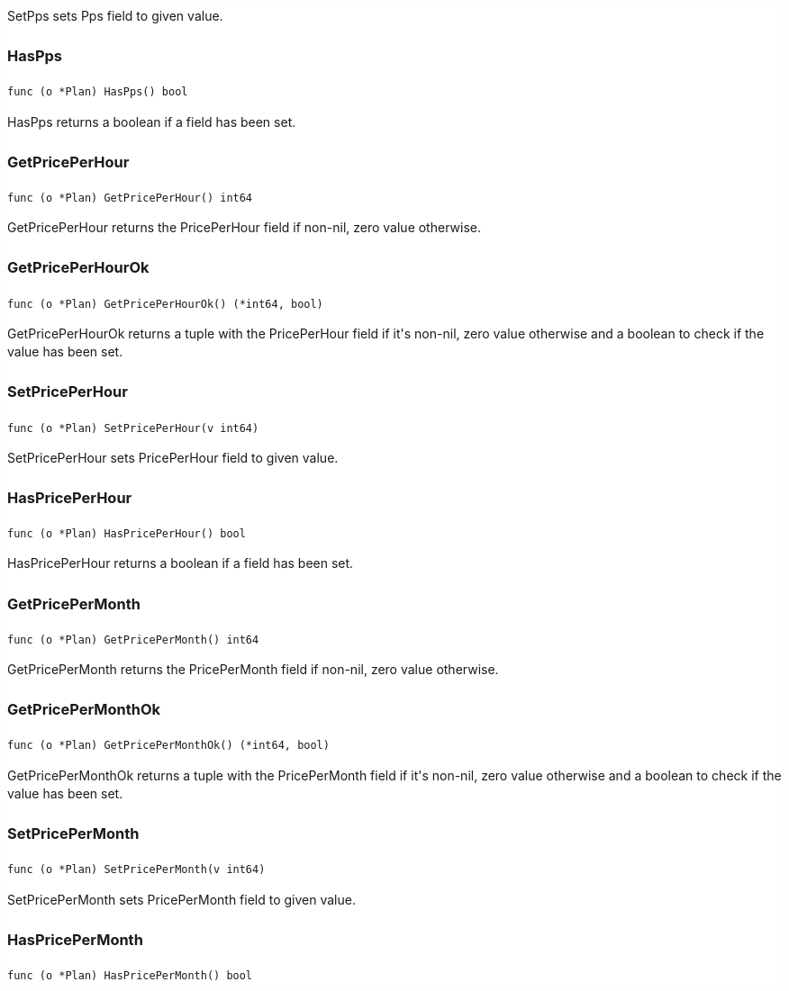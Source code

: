 SetPps sets Pps field to given value.

### HasPps

`func (o *Plan) HasPps() bool`

HasPps returns a boolean if a field has been set.

### GetPricePerHour

`func (o *Plan) GetPricePerHour() int64`

GetPricePerHour returns the PricePerHour field if non-nil, zero value otherwise.

### GetPricePerHourOk

`func (o *Plan) GetPricePerHourOk() (*int64, bool)`

GetPricePerHourOk returns a tuple with the PricePerHour field if it's non-nil, zero value otherwise
and a boolean to check if the value has been set.

### SetPricePerHour

`func (o *Plan) SetPricePerHour(v int64)`

SetPricePerHour sets PricePerHour field to given value.

### HasPricePerHour

`func (o *Plan) HasPricePerHour() bool`

HasPricePerHour returns a boolean if a field has been set.

### GetPricePerMonth

`func (o *Plan) GetPricePerMonth() int64`

GetPricePerMonth returns the PricePerMonth field if non-nil, zero value otherwise.

### GetPricePerMonthOk

`func (o *Plan) GetPricePerMonthOk() (*int64, bool)`

GetPricePerMonthOk returns a tuple with the PricePerMonth field if it's non-nil, zero value otherwise
and a boolean to check if the value has been set.

### SetPricePerMonth

`func (o *Plan) SetPricePerMonth(v int64)`

SetPricePerMonth sets PricePerMonth field to given value.

### HasPricePerMonth

`func (o *Plan) HasPricePerMonth() bool`
